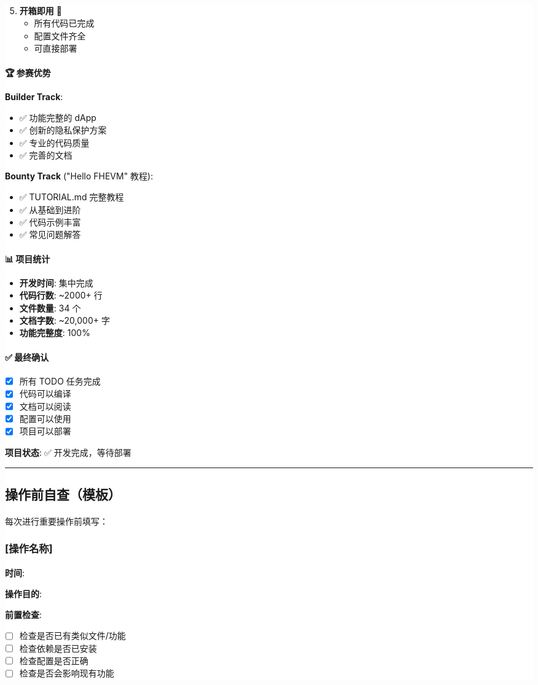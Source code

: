 5. **开箱即用** 🚀
   - 所有代码已完成
   - 配置文件齐全
   - 可直接部署

#### 🏆 参赛优势

**Builder Track**:
- ✅ 功能完整的 dApp
- ✅ 创新的隐私保护方案
- ✅ 专业的代码质量
- ✅ 完善的文档

**Bounty Track** ("Hello FHEVM" 教程):
- ✅ TUTORIAL.md 完整教程
- ✅ 从基础到进阶
- ✅ 代码示例丰富
- ✅ 常见问题解答

#### 📊 项目统计

- **开发时间**: 集中完成
- **代码行数**: ~2000+ 行
- **文件数量**: 34 个
- **文档字数**: ~20,000+ 字
- **功能完整度**: 100%

#### ✅ 最终确认

- [x] 所有 TODO 任务完成
- [x] 代码可以编译
- [x] 文档可以阅读
- [x] 配置可以使用
- [x] 项目可以部署

**项目状态**: ✅ 开发完成，等待部署

---

## 操作前自查（模板）

每次进行重要操作前填写：

### [操作名称]

**时间**: 

**操作目的**: 

**前置检查**:
- [ ] 检查是否已有类似文件/功能
- [ ] 检查依赖是否已安装
- [ ] 检查配置是否正确
- [ ] 检查是否会影响现有功能
